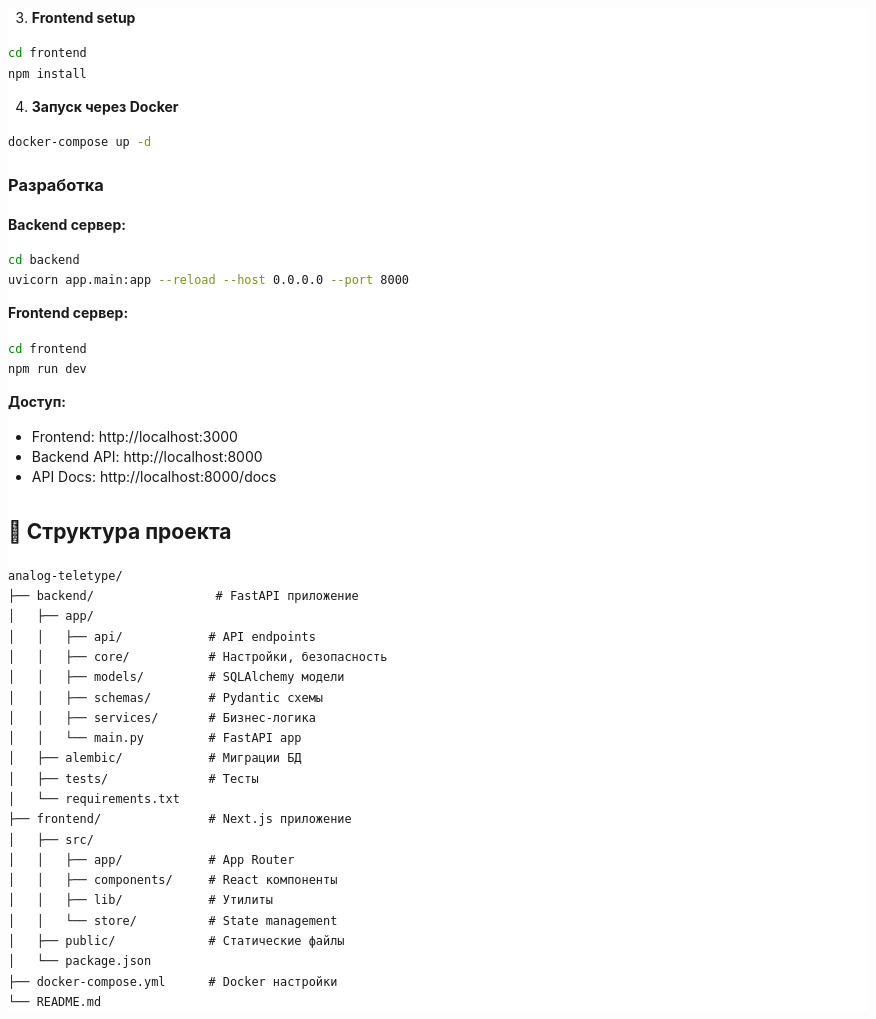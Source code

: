 3. **Frontend setup**
```bash
cd frontend
npm install
```

4. **Запуск через Docker**
```bash
docker-compose up -d
```

### Разработка

**Backend сервер:**
```bash
cd backend
uvicorn app.main:app --reload --host 0.0.0.0 --port 8000
```

**Frontend сервер:**
```bash
cd frontend
npm run dev
```

**Доступ:**
- Frontend: http://localhost:3000
- Backend API: http://localhost:8000
- API Docs: http://localhost:8000/docs

## 📁 Структура проекта

```
analog-teletype/
├── backend/                 # FastAPI приложение
│   ├── app/
│   │   ├── api/            # API endpoints
│   │   ├── core/           # Настройки, безопасность
│   │   ├── models/         # SQLAlchemy модели
│   │   ├── schemas/        # Pydantic схемы
│   │   ├── services/       # Бизнес-логика
│   │   └── main.py         # FastAPI app
│   ├── alembic/            # Миграции БД
│   ├── tests/              # Тесты
│   └── requirements.txt
├── frontend/               # Next.js приложение
│   ├── src/
│   │   ├── app/            # App Router
│   │   ├── components/     # React компоненты
│   │   ├── lib/            # Утилиты
│   │   └── store/          # State management
│   ├── public/             # Статические файлы
│   └── package.json
├── docker-compose.yml      # Docker настройки
└── README.md
```
